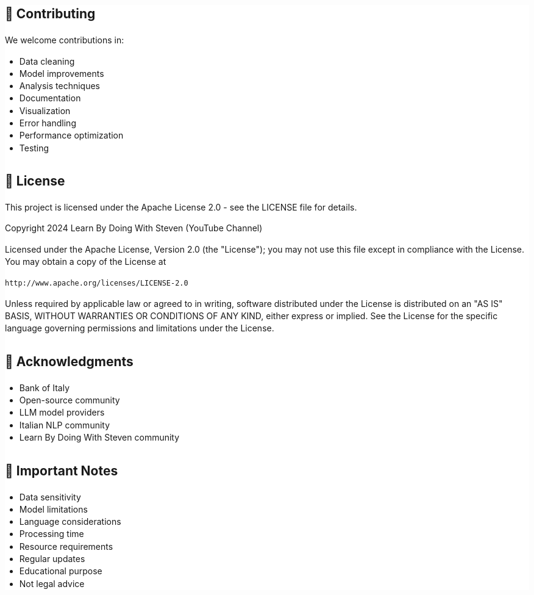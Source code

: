 ## 🤝 Contributing
We welcome contributions in:
- Data cleaning
- Model improvements
- Analysis techniques
- Documentation
- Visualization
- Error handling
- Performance optimization
- Testing

## 📜 License
This project is licensed under the Apache License 2.0 - see the LICENSE file for details.

Copyright 2024 Learn By Doing With Steven (YouTube Channel)

Licensed under the Apache License, Version 2.0 (the "License");
you may not use this file except in compliance with the License.
You may obtain a copy of the License at

    http://www.apache.org/licenses/LICENSE-2.0

Unless required by applicable law or agreed to in writing, software
distributed under the License is distributed on an "AS IS" BASIS,
WITHOUT WARRANTIES OR CONDITIONS OF ANY KIND, either express or implied.
See the License for the specific language governing permissions and
limitations under the License.

## 🙏 Acknowledgments
- Bank of Italy
- Open-source community
- LLM model providers
- Italian NLP community
- Learn By Doing With Steven community

## 📌 Important Notes
- Data sensitivity
- Model limitations
- Language considerations
- Processing time
- Resource requirements
- Regular updates
- Educational purpose
- Not legal advice
